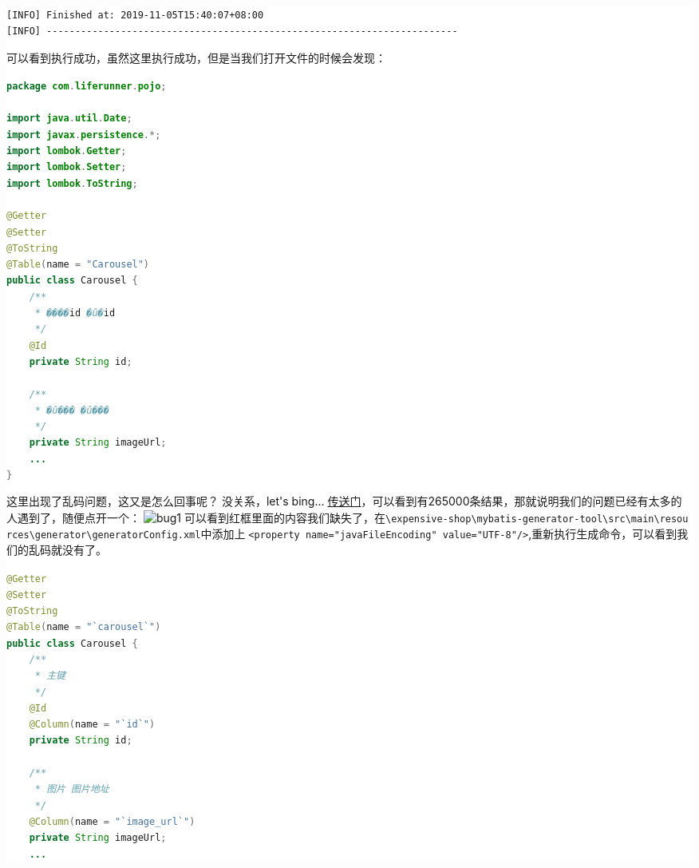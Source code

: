 ```shell
[INFO] Finished at: 2019-11-05T15:40:07+08:00
[INFO] ------------------------------------------------------------------------

```

可以看到执行成功，虽然这里执行成功，但是当我们打开文件的时候会发现：

```java
package com.liferunner.pojo;

import java.util.Date;
import javax.persistence.*;
import lombok.Getter;
import lombok.Setter;
import lombok.ToString;

@Getter
@Setter
@ToString
@Table(name = "Carousel")
public class Carousel {
    /**
     * ����id �û�id
     */
    @Id
    private String id;

    /**
     * �û��� �û���
     */
    private String imageUrl;
    ...
}
```

这里出现了乱码问题，这又是怎么回事呢？
没关系，let's bing... [传送门](https://cn.bing.com/search?q=mybatis+generator+%E7%94%9F%E6%88%90%E6%B3%A8%E9%87%8A%E4%B9%B1%E7%A0%81&qs=n&form=QBRE&sp=-1&pq=mybatis+generator+%E7%94%9F%E6%88%90%E6%B3%A8%E9%87%8A%E4%B9%B1%E7%A0%81&sc=0-24&sk=&cvid=6C3157BC96D3468E830CF5F42ACA29A6)，可以看到有265000条结果，那就说明我们的问题已经有太多的人遇到了，随便点开一个：
![bug1](https://i.loli.net/2019/11/05/2S97lZp5M1XhPQY.png)
可以看到红框里面的内容我们缺失了，在`\expensive-shop\mybatis-generator-tool\src\main\resources\generator\generatorConfig.xml`中添加上 `<property name="javaFileEncoding" value="UTF-8"/>`,重新执行生成命令，可以看到我们的乱码就没有了。

```java
@Getter
@Setter
@ToString
@Table(name = "`carousel`")
public class Carousel {
    /**
     * 主键
     */
    @Id
    @Column(name = "`id`")
    private String id;

    /**
     * 图片 图片地址
     */
    @Column(name = "`image_url`")
    private String imageUrl;
    ...
```
